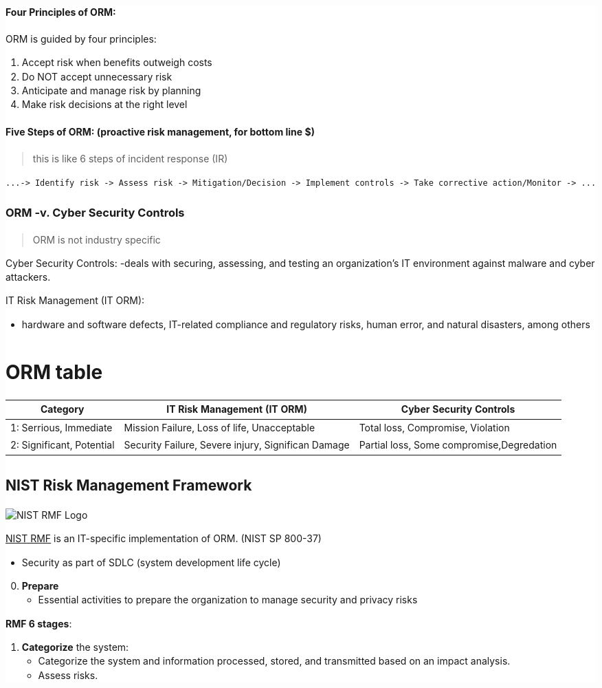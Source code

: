 #### Four Principles of ORM:
ORM is guided by four principles:

1. Accept risk when benefits outweigh costs
2. Do NOT accept unnecessary risk
3. Anticipate and manage risk by planning
4. Make risk decisions at the right level

#### Five Steps of ORM: (proactive risk management, for bottom line $)
> this is like 6 steps of incident response (IR)
```
...-> Identify risk -> Assess risk -> Mitigation/Decision -> Implement controls -> Take corrective action/Monitor -> ...
```

### ORM -v. Cyber Security Controls
> ORM is not industry specific

Cyber Security Controls:
-deals with securing, assessing, and testing an organization’s IT environment against malware and cyber attackers.

IT Risk Management (IT ORM):
- hardware and software defects, IT-related compliance and regulatory risks, human error, and natural disasters, among others

# ORM table
|Category|IT Risk Management (IT ORM) |Cyber Security Controls|
| - | -- | --|
| 1: Serrious, Immediate |Mission Failure, Loss of life, Unacceptable|Total loss, Compromise, Violation|
| 2: Significant, Potential |Security Failure, Severe injury, Significan Damage|Partial loss, Some compromise,Degredation|


## NIST Risk Management Framework
<img src="https://csrc.nist.gov/CSRC/media/Projects/risk-management/images-media/RMF%20Logos/PNG%20Format/NIST%20RMF%20Graphc.png" alt="NIST RMF Logo" width="original width" height="220">

[NIST RMF](https://csrc.nist.gov/projects/risk-management/about-rmf) is an IT-specific implementation of ORM. (NIST SP 800-37)
- Security as part of SDLC (system development life cycle)

0. __Prepare__
    - Essential activities to prepare the organization to manage security and privacy risks 

__RMF 6 stages__:
1. __Categorize__ the system:
    - Categorize the system and information processed, stored, and transmitted based on an impact analysis.
    - Assess risks.
